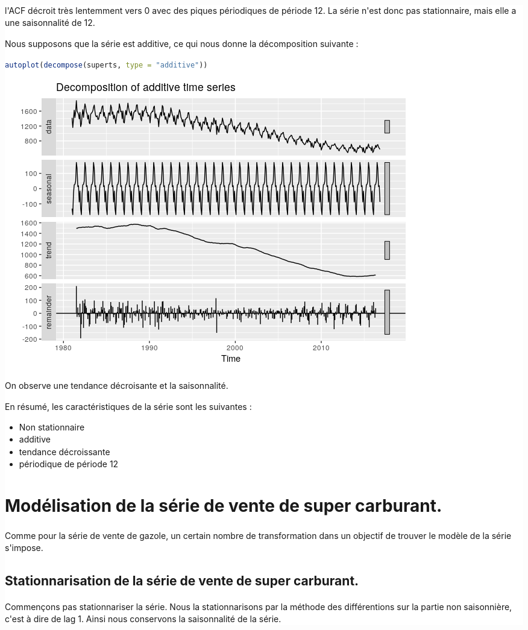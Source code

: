 l'ACF décroit très lentemment vers 0 avec des piques périodiques de période 12. La série n'est donc pas stationnaire, mais elle a une saisonnalité de 12.

Nous supposons que la série est additive, ce qui nous donne la décomposition suivante :

``` r
autoplot(decompose(superts, type = "additive"))
```

![](/assets/gaazolezoo_files/figure-markdown_github/unnamed-chunk-22-1.png)

On observe une tendance décroisante et la saisonnalité.

En résumé, les caractéristiques de la série sont les suivantes :

-   Non stationnaire
-   additive
-   tendance décroissante
-   périodique de période 12

Modélisation de la série de vente de super carburant.
=====================================================

Comme pour la série de vente de gazole, un certain nombre de transformation dans un objectif de trouver le modèle de la série s'impose.

Stationnarisation de la série de vente de super carburant.
----------------------------------------------------------

Commençons pas stationnariser la série. Nous la stationnarisons par la méthode des différentions sur la partie non saisonnière, c'est à dire de lag 1. Ainsi nous conservons la saisonnalité de la série.
